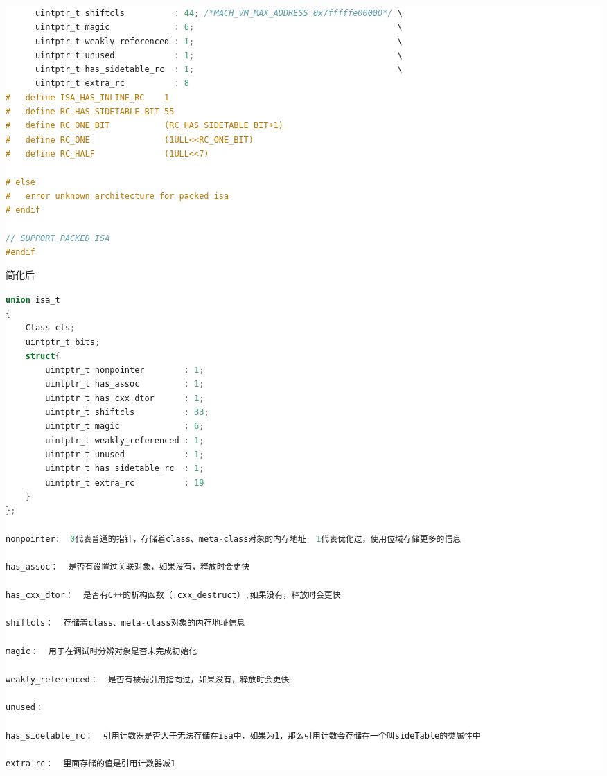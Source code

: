 ~~~objective-c
      uintptr_t shiftcls          : 44; /*MACH_VM_MAX_ADDRESS 0x7fffffe00000*/ \
      uintptr_t magic             : 6;                                         \
      uintptr_t weakly_referenced : 1;                                         \
      uintptr_t unused            : 1;                                         \
      uintptr_t has_sidetable_rc  : 1;                                         \
      uintptr_t extra_rc          : 8
#   define ISA_HAS_INLINE_RC    1
#   define RC_HAS_SIDETABLE_BIT 55
#   define RC_ONE_BIT           (RC_HAS_SIDETABLE_BIT+1)
#   define RC_ONE               (1ULL<<RC_ONE_BIT)
#   define RC_HALF              (1ULL<<7)

# else
#   error unknown architecture for packed isa
# endif

// SUPPORT_PACKED_ISA
#endif
~~~
简化后
~~~objective-c
union isa_t
{
    Class cls;
    uintptr_t bits;
    struct{
        uintptr_t nonpointer        : 1;                  
        uintptr_t has_assoc         : 1;
        uintptr_t has_cxx_dtor      : 1;
        uintptr_t shiftcls          : 33;
        uintptr_t magic             : 6;              
        uintptr_t weakly_referenced : 1;                            
        uintptr_t unused            : 1;                        
        uintptr_t has_sidetable_rc  : 1;                       
        uintptr_t extra_rc          : 19
    }
};

nonpointer:  0代表普通的指针，存储着class、meta-class对象的内存地址  1代表优化过，使用位域存储更多的信息

has_assoc：  是否有设置过关联对象，如果没有，释放时会更快

has_cxx_dtor：  是否有C++的析构函数（.cxx_destruct）,如果没有，释放时会更快

shiftcls：  存储着class、meta-class对象的内存地址信息

magic：  用于在调试时分辨对象是否未完成初始化

weakly_referenced：  是否有被弱引用指向过，如果没有，释放时会更快

unused：

has_sidetable_rc：  引用计数器是否大于无法存储在isa中，如果为1，那么引用计数会存储在一个叫sideTable的类属性中

extra_rc：  里面存储的值是引用计数器减1
~~~
